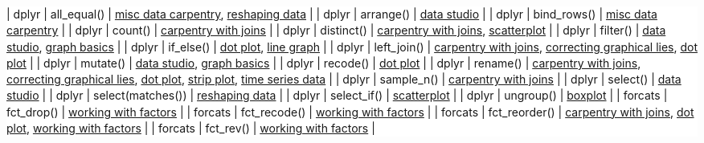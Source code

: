 | dplyr          | all\_equal()           | [misc data carpentry](cm111-data-misc-carpentry.md), [reshaping data](cm103-data-reshaping.md)                                                                                                                                                     |
| dplyr          | arrange()              | [data studio](cm102-data-studio.md)                                                                                                                                                                                                                |
| dplyr          | bind\_rows()           | [misc data carpentry](cm111-data-misc-carpentry.md)                                                                                                                                                                                                |
| dplyr          | count()                | [carpentry with joins](cm105-data-joins.md)                                                                                                                                                                                                        |
| dplyr          | distinct()             | [carpentry with joins](cm105-data-joins.md), [scatterplot](cm205-graph-scatterplot.md)                                                                                                                                                             |
| dplyr          | filter()               | [data studio](cm102-data-studio.md), [graph basics](cm201-graph-basics.md)                                                                                                                                                                         |
| dplyr          | if\_else()             | [dot plot](cm206-graph-dot-plot.md), [line graph](cm207-graph-line-graph.md)                                                                                                                                                                       |
| dplyr          | left\_join()           | [carpentry with joins](cm105-data-joins.md), [correcting graphical lies](cm405-rhetoric-correcting-graphical-lies.md), [dot plot](cm206-graph-dot-plot.md)                                                                                         |
| dplyr          | mutate()               | [data studio](cm102-data-studio.md), [graph basics](cm201-graph-basics.md)                                                                                                                                                                         |
| dplyr          | recode()               | [dot plot](cm206-graph-dot-plot.md)                                                                                                                                                                                                                |
| dplyr          | rename()               | [carpentry with joins](cm105-data-joins.md), [correcting graphical lies](cm405-rhetoric-correcting-graphical-lies.md), [dot plot](cm206-graph-dot-plot.md), [strip plot](cm202-graph-strip-plot.md), [time series data](cm110-data-time-series.md) |
| dplyr          | sample\_n()            | [carpentry with joins](cm105-data-joins.md)                                                                                                                                                                                                        |
| dplyr          | select()               | [data studio](cm102-data-studio.md)                                                                                                                                                                                                                |
| dplyr          | select(matches())      | [reshaping data](cm103-data-reshaping.md)                                                                                                                                                                                                          |
| dplyr          | select\_if()           | [scatterplot](cm205-graph-scatterplot.md)                                                                                                                                                                                                          |
| dplyr          | ungroup()              | [boxplot](cm203-graph-boxplot.md)                                                                                                                                                                                                                  |
| forcats        | fct\_drop()            | [working with factors](cm107-data-working-with-factors.md)                                                                                                                                                                                         |
| forcats        | fct\_recode()          | [working with factors](cm107-data-working-with-factors.md)                                                                                                                                                                                         |
| forcats        | fct\_reorder()         | [carpentry with joins](cm105-data-joins.md), [dot plot](cm206-graph-dot-plot.md), [working with factors](cm107-data-working-with-factors.md)                                                                                                       |
| forcats        | fct\_rev()             | [working with factors](cm107-data-working-with-factors.md)                                                                                                                                                                                         |
